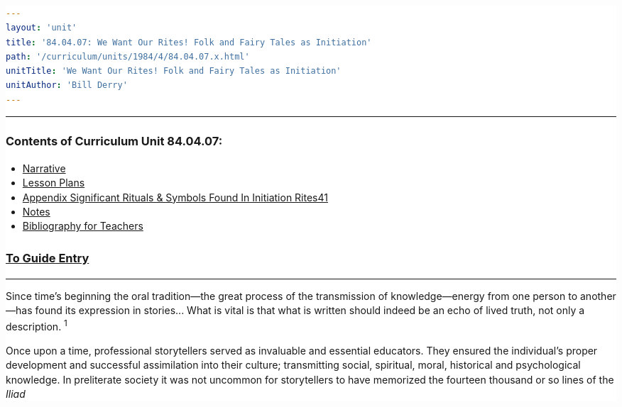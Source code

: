 ```yaml
---
layout: 'unit'
title: '84.04.07: We Want Our Rites! Folk and Fairy Tales as Initiation'
path: '/curriculum/units/1984/4/84.04.07.x.html'
unitTitle: 'We Want Our Rites! Folk and Fairy Tales as Initiation'
unitAuthor: 'Bill Derry'
---
```


<body>
<hr/>
 <h3>
  Contents of Curriculum Unit 84.04.07:
 </h3>
 <ul>
  <a href="#a">
   <li>
    Narrative
   </li>
  </a>
  <a href="#b">
   <li>
    Lesson Plans
   </li>
  </a>
  <a href="#c">
   <li>
    Appendix Significant Rituals &amp; Symbols Found In Initiation Rites41
   </li>
  </a>
  <a href="#d">
   <li>
    Notes
   </li>
  </a>
  <a href="#e">
   <li>
    Bibliography for Teachers
   </li>
  </a>
 </ul>
 <h3>
  <a href="../../../guides/1984/4/84.04.07.x.html">
   To Guide Entry
  </a>
 </h3>
<hr/>
 Since time’s beginning the oral tradition—the great process of the transmission of knowledge—energy from one person to another—has found its expression in stories... What is vital is that what is written should indeed be an echo of lived truth, not only a description.
 <sup>
  1
 </sup>
 <p>
  Once upon a time, professional storytellers served as invaluable and essential educators. They ensured the individual’s proper development and successful assimilation into their culture; transmitting social, spiritual, moral, historical and psychological knowledge. In preliterate society it was not uncommon for storytellers to have memorized the fourteen thousand or so lines of the
  <i>
   Iliad
  </i>